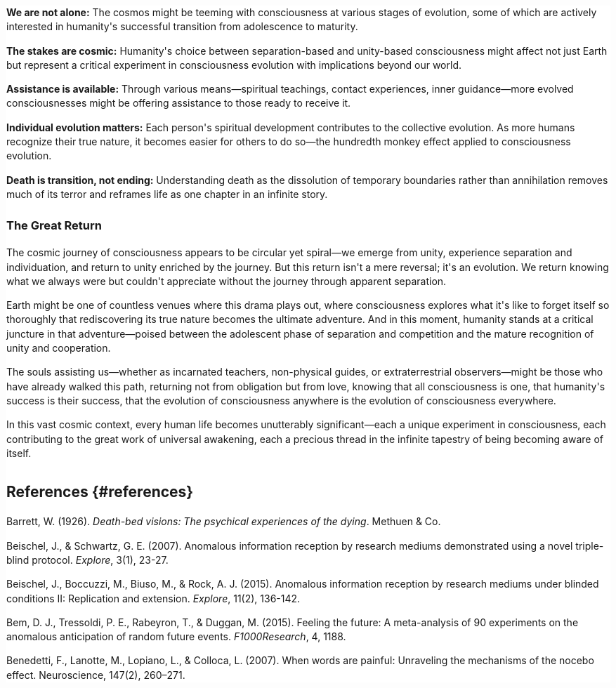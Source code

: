 **We are not alone:** The cosmos might be teeming with consciousness at various stages of evolution, some of which are actively interested in humanity's successful transition from adolescence to maturity.

**The stakes are cosmic:** Humanity's choice between separation-based and unity-based consciousness might affect not just Earth but represent a critical experiment in consciousness evolution with implications beyond our world.

**Assistance is available:** Through various means—spiritual teachings, contact experiences, inner guidance—more evolved consciousnesses might be offering assistance to those ready to receive it.

**Individual evolution matters:** Each person's spiritual development contributes to the collective evolution. As more humans recognize their true nature, it becomes easier for others to do so—the hundredth monkey effect applied to consciousness evolution.

**Death is transition, not ending:** Understanding death as the dissolution of temporary boundaries rather than annihilation removes much of its terror and reframes life as one chapter in an infinite story.

### The Great Return

The cosmic journey of consciousness appears to be circular yet spiral—we emerge from unity, experience separation and individuation, and return to unity enriched by the journey. But this return isn't a mere reversal; it's an evolution. We return knowing what we always were but couldn't appreciate without the journey through apparent separation.

Earth might be one of countless venues where this drama plays out, where consciousness explores what it's like to forget itself so thoroughly that rediscovering its true nature becomes the ultimate adventure. And in this moment, humanity stands at a critical juncture in that adventure—poised between the adolescent phase of separation and competition and the mature recognition of unity and cooperation.

The souls assisting us—whether as incarnated teachers, non-physical guides, or extraterrestrial observers—might be those who have already walked this path, returning not from obligation but from love, knowing that all consciousness is one, that humanity's success is their success, that the evolution of consciousness anywhere is the evolution of consciousness everywhere.

In this vast cosmic context, every human life becomes unutterably significant—each a unique experiment in consciousness, each contributing to the great work of universal awakening, each a precious thread in the infinite tapestry of being becoming aware of itself.


## References {#references}

Barrett, W. (1926). *Death-bed visions: The psychical experiences of the dying*. Methuen & Co.

Beischel, J., & Schwartz, G. E. (2007). Anomalous information reception by research mediums demonstrated using a novel triple-blind protocol. *Explore*, 3(1), 23-27.

Beischel, J., Boccuzzi, M., Biuso, M., & Rock, A. J. (2015). Anomalous information reception by research mediums under blinded conditions II: Replication and extension. *Explore*, 11(2), 136-142.

Bem, D. J., Tressoldi, P. E., Rabeyron, T., & Duggan, M. (2015). Feeling the future: A meta-analysis of 90 experiments on the anomalous anticipation of random future events. *F1000Research*, 4, 1188.

Benedetti, F., Lanotte, M., Lopiano, L., & Colloca, L. (2007). When words are painful: Unraveling the mechanisms of the nocebo effect. Neuroscience, 147(2), 260–271.
